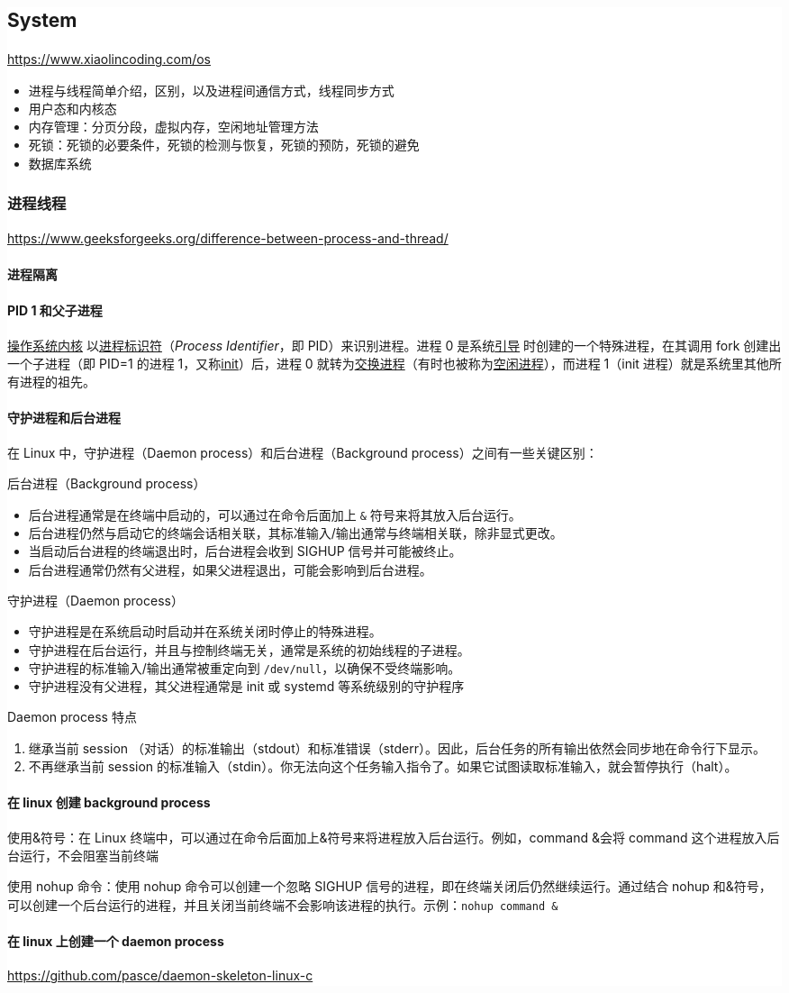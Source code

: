 ## System

https://www.xiaolincoding.com/os

- 进程与线程简单介绍，区别，以及进程间通信方式，线程同步方式
- 用户态和内核态
- 内存管理：分页分段，虚拟内存，空闲地址管理方法
- 死锁：死锁的必要条件，死锁的检测与恢复，死锁的预防，死锁的避免
- 数据库系统
### 进程线程

https://www.geeksforgeeks.org/difference-between-process-and-thread/

#### 进程隔离

#### PID 1 和父子进程

[操作系统内核](https://zh.wikipedia.org/wiki/%E6%A0%B8%E5%BF%83 "核心") 以[进程标识符](https://zh.wikipedia.org/wiki/%E8%BF%9B%E7%A8%8B%E6%A0%87%E8%AF%86%E7%AC%A6 "进程标识符")（_Process Identifier_，即 PID）来识别进程。进程 0 是系统[引导](https://zh.wikipedia.org/wiki/%E5%BC%95%E5%AF%BC "引导") 时创建的一个特殊进程，在其调用 fork 创建出一个子进程（即 PID=1 的进程 1，又称[init](https://zh.wikipedia.org/wiki/Init "Init")）后，进程 0 就转为[交换进程](https://zh.wikipedia.org/wiki/%E8%B0%83%E5%BA%A6 "调度")（有时也被称为[空闲进程](https://zh.wikipedia.org/w/index.php?title=Idle_(CPU)&action=edit&redlink=1)），而进程 1（init 进程）就是系统里其他所有进程的祖先。
#### 守护进程和后台进程
在 Linux 中，守护进程（Daemon process）和后台进程（Background process）之间有一些关键区别：

后台进程（Background process）

- 后台进程通常是在终端中启动的，可以通过在命令后面加上 `&` 符号来将其放入后台运行。
- 后台进程仍然与启动它的终端会话相关联，其标准输入/输出通常与终端相关联，除非显式更改。
- 当启动后台进程的终端退出时，后台进程会收到 SIGHUP 信号并可能被终止。
- 后台进程通常仍然有父进程，如果父进程退出，可能会影响到后台进程。

守护进程（Daemon process）

- 守护进程是在系统启动时启动并在系统关闭时停止的特殊进程。
- 守护进程在后台运行，并且与控制终端无关，通常是系统的初始线程的子进程。
- 守护进程的标准输入/输出通常被重定向到 `/dev/null`，以确保不受终端影响。
- 守护进程没有父进程，其父进程通常是 init 或 systemd 等系统级别的守护程序

Daemon process 特点

1. 继承当前 session （对话）的标准输出（stdout）和标准错误（stderr）。因此，后台任务的所有输出依然会同步地在命令行下显示。
2. 不再继承当前 session 的标准输入（stdin）。你无法向这个任务输入指令了。如果它试图读取标准输入，就会暂停执行（halt）。

#### 在 linux 创建 background process

使用&符号：在 Linux 终端中，可以通过在命令后面加上&符号来将进程放入后台运行。例如，command &会将 command 这个进程放入后台运行，不会阻塞当前终端

使用 nohup 命令：使用 nohup 命令可以创建一个忽略 SIGHUP 信号的进程，即在终端关闭后仍然继续运行。通过结合 nohup 和&符号，可以创建一个后台运行的进程，并且关闭当前终端不会影响该进程的执行。示例：`nohup command &`

#### 在 linux 上创建一个 daemon process

https://github.com/pasce/daemon-skeleton-linux-c
